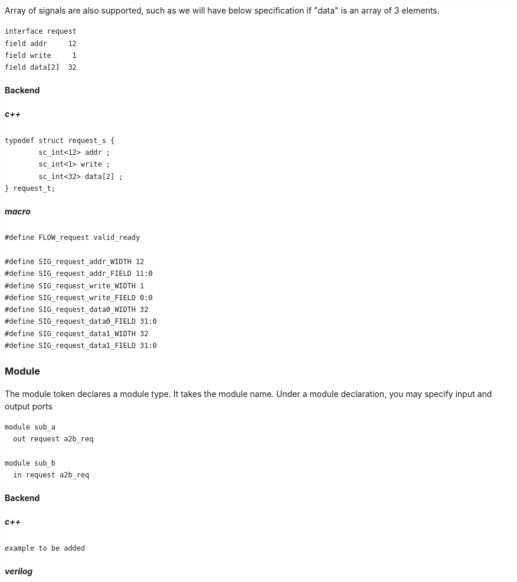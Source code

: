 ```
```

Array of signals are also supported, such as we will have below specification if "data" is an array of 3 elements.
```
interface request    
field addr     12    
field write     1 
field data[2]  32
```

#### Backend
##### c++
```
typedef struct request_s {
        sc_int<12> addr ;
        sc_int<1> write ;
        sc_int<32> data[2] ;
} request_t;
```
##### macro
```
#define FLOW_request valid_ready

#define SIG_request_addr_WIDTH 12
#define SIG_request_addr_FIELD 11:0
#define SIG_request_write_WIDTH 1
#define SIG_request_write_FIELD 0:0
#define SIG_request_data0_WIDTH 32
#define SIG_request_data0_FIELD 31:0
#define SIG_request_data1_WIDTH 32
#define SIG_request_data1_FIELD 31:0
```


### Module

The module token declares a module type.  It takes the module name.  Under a module declaration, you may specify input and output ports
```
module sub_a
  out request a2b_req

module sub_b
  in request a2b_req
```
#### Backend
##### c++
```
example to be added
```
##### verilog
